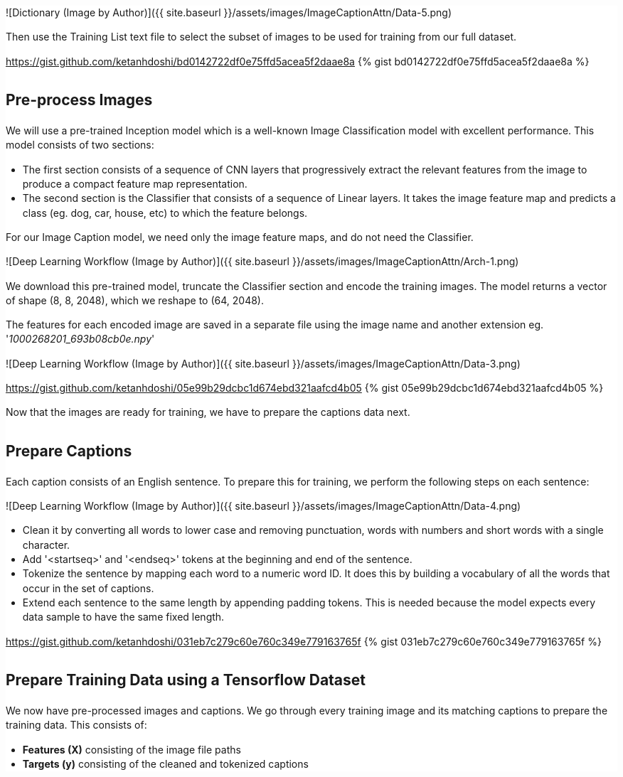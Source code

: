 ![Dictionary (Image by Author)]({{ site.baseurl }}/assets/images/ImageCaptionAttn/Data-5.png)

Then use the Training List text file to select the subset of images to be used for training from our full dataset.

https://gist.github.com/ketanhdoshi/bd0142722df0e75ffd5acea5f2daae8a
{% gist bd0142722df0e75ffd5acea5f2daae8a %}

## Pre-process Images
We will use a pre-trained Inception model which is a well-known Image Classification model with excellent performance. This model consists of two sections:
- The first section consists of a sequence of CNN layers that progressively extract the relevant features from the image to produce a compact feature map representation.
- The second section is the Classifier that consists of a sequence of Linear layers. It takes the image feature map and predicts a class (eg. dog, car, house, etc) to which the feature belongs.

For our Image Caption model, we need only the image feature maps, and do not need the Classifier.

![Deep Learning Workflow (Image by Author)]({{ site.baseurl }}/assets/images/ImageCaptionAttn/Arch-1.png)

We download this pre-trained model, truncate the Classifier section and encode the training images. The model returns a vector of shape (8, 8, 2048), which we reshape to (64, 2048).

The features for each encoded image are saved in a separate file using the image name and another extension eg. '_1000268201_693b08cb0e.npy_'

![Deep Learning Workflow (Image by Author)]({{ site.baseurl }}/assets/images/ImageCaptionAttn/Data-3.png)

https://gist.github.com/ketanhdoshi/05e99b29dcbc1d674ebd321aafcd4b05
{% gist 05e99b29dcbc1d674ebd321aafcd4b05 %}

Now that the images are ready for training, we have to prepare the captions data next.

## Prepare Captions
Each caption consists of an English sentence. To prepare this for training, we perform the following steps on each sentence:

![Deep Learning Workflow (Image by Author)]({{ site.baseurl }}/assets/images/ImageCaptionAttn/Data-4.png)

- Clean it by converting all words to lower case and removing punctuation, words with numbers and short words with a single character.
- Add '&lt;startseq&gt;' and '&lt;endseq&gt;' tokens at the beginning and end of the sentence.
- Tokenize the sentence by mapping each word to a numeric word ID. It does this by building a vocabulary of all the words that occur in the set of captions.
- Extend each sentence to the same length by appending padding tokens. This is needed because the model expects every data sample to have the same fixed length.

https://gist.github.com/ketanhdoshi/031eb7c279c60e760c349e779163765f
{% gist 031eb7c279c60e760c349e779163765f %}

## Prepare Training Data using a Tensorflow Dataset
We now have pre-processed images and captions. We go through every training image and its matching captions to prepare the training data. This consists of:
- **Features (X)** consisting of the image file paths
- **Targets (y)** consisting of the cleaned and tokenized captions
